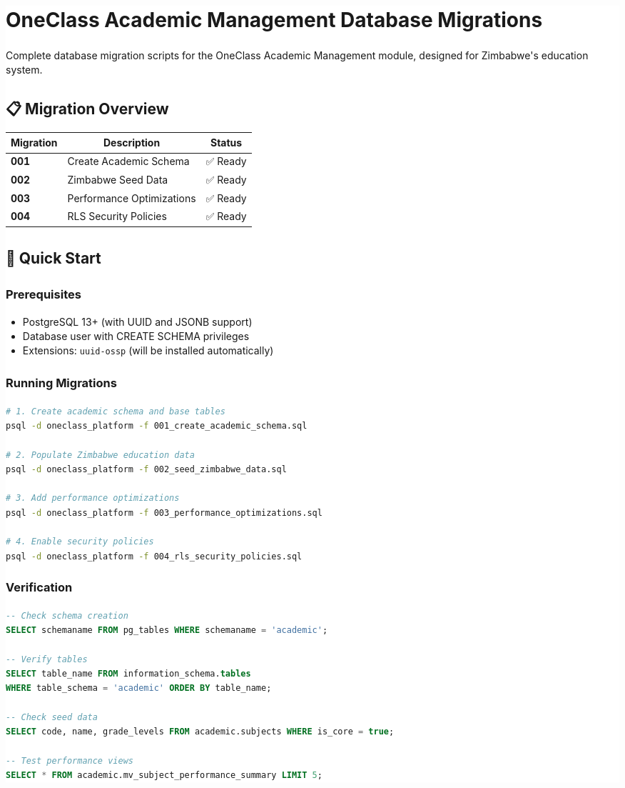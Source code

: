 # OneClass Academic Management Database Migrations

Complete database migration scripts for the OneClass Academic Management module, designed for Zimbabwe's education system.

## 📋 Migration Overview

| Migration | Description | Status |
|-----------|-------------|---------|
| **001** | Create Academic Schema | ✅ Ready |
| **002** | Zimbabwe Seed Data | ✅ Ready |
| **003** | Performance Optimizations | ✅ Ready |
| **004** | RLS Security Policies | ✅ Ready |

## 🚀 Quick Start

### Prerequisites
- PostgreSQL 13+ (with UUID and JSONB support)
- Database user with CREATE SCHEMA privileges
- Extensions: `uuid-ossp` (will be installed automatically)

### Running Migrations

```bash
# 1. Create academic schema and base tables
psql -d oneclass_platform -f 001_create_academic_schema.sql

# 2. Populate Zimbabwe education data
psql -d oneclass_platform -f 002_seed_zimbabwe_data.sql

# 3. Add performance optimizations
psql -d oneclass_platform -f 003_performance_optimizations.sql

# 4. Enable security policies
psql -d oneclass_platform -f 004_rls_security_policies.sql
```

### Verification

```sql
-- Check schema creation
SELECT schemaname FROM pg_tables WHERE schemaname = 'academic';

-- Verify tables
SELECT table_name FROM information_schema.tables 
WHERE table_schema = 'academic' ORDER BY table_name;

-- Check seed data
SELECT code, name, grade_levels FROM academic.subjects WHERE is_core = true;

-- Test performance views
SELECT * FROM academic.mv_subject_performance_summary LIMIT 5;
```
